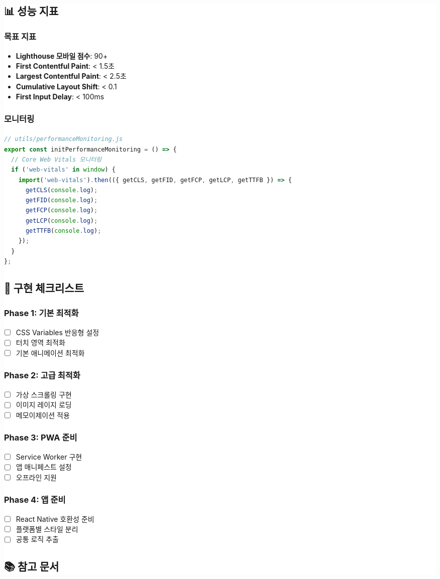 ## 📊 성능 지표

### 목표 지표
- **Lighthouse 모바일 점수**: 90+
- **First Contentful Paint**: < 1.5초
- **Largest Contentful Paint**: < 2.5초
- **Cumulative Layout Shift**: < 0.1
- **First Input Delay**: < 100ms

### 모니터링
```javascript
// utils/performanceMonitoring.js
export const initPerformanceMonitoring = () => {
  // Core Web Vitals 모니터링
  if ('web-vitals' in window) {
    import('web-vitals').then(({ getCLS, getFID, getFCP, getLCP, getTTFB }) => {
      getCLS(console.log);
      getFID(console.log);
      getFCP(console.log);
      getLCP(console.log);
      getTTFB(console.log);
    });
  }
};
```

## 🚀 구현 체크리스트

### Phase 1: 기본 최적화
- [ ] CSS Variables 반응형 설정
- [ ] 터치 영역 최적화
- [ ] 기본 애니메이션 최적화

### Phase 2: 고급 최적화
- [ ] 가상 스크롤링 구현
- [ ] 이미지 레이지 로딩
- [ ] 메모이제이션 적용

### Phase 3: PWA 준비
- [ ] Service Worker 구현
- [ ] 앱 매니페스트 설정
- [ ] 오프라인 지원

### Phase 4: 앱 준비
- [ ] React Native 호환성 준비
- [ ] 플랫폼별 스타일 분리
- [ ] 공통 로직 추출

## 📚 참고 문서
